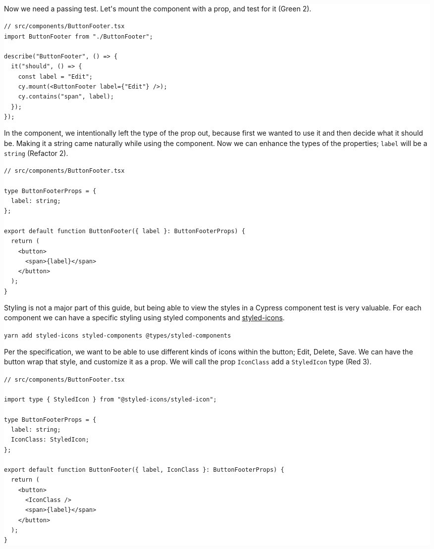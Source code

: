 Now we need a passing test. Let's mount the component with a prop, and test for it (Green 2).

```tsx
// src/components/ButtonFooter.tsx
import ButtonFooter from "./ButtonFooter";

describe("ButtonFooter", () => {
  it("should", () => {
    const label = "Edit";
    cy.mount(<ButtonFooter label={"Edit"} />);
    cy.contains("span", label);
  });
});
```

In the component, we intentionally left the type of the prop out, because first we wanted to use it and then decide what it should be. Making it a string came naturally while using the component. Now we can enhance the types of the properties; `label` will be a `string` (Refactor 2).

```tsx
// src/components/ButtonFooter.tsx

type ButtonFooterProps = {
  label: string;
};

export default function ButtonFooter({ label }: ButtonFooterProps) {
  return (
    <button>
      <span>{label}</span>
    </button>
  );
}
```

Styling is not a major part of this guide, but being able to view the styles in a Cypress component test is very valuable. For each component we can have a specific styling using styled components and [styled-icons](https://styled-icons.dev/?s=edit).

```bash
yarn add styled-icons styled-components @types/styled-components
```

Per the specification, we want to be able to use different kinds of icons within the button; Edit, Delete, Save. We can have the button wrap that style, and customize it as a prop. We will call the prop `IconClass` add a `StyledIcon` type (Red 3).

```tsx
// src/components/ButtonFooter.tsx

import type { StyledIcon } from "@styled-icons/styled-icon";

type ButtonFooterProps = {
  label: string;
  IconClass: StyledIcon;
};

export default function ButtonFooter({ label, IconClass }: ButtonFooterProps) {
  return (
    <button>
      <IconClass />
      <span>{label}</span>
    </button>
  );
}
```
